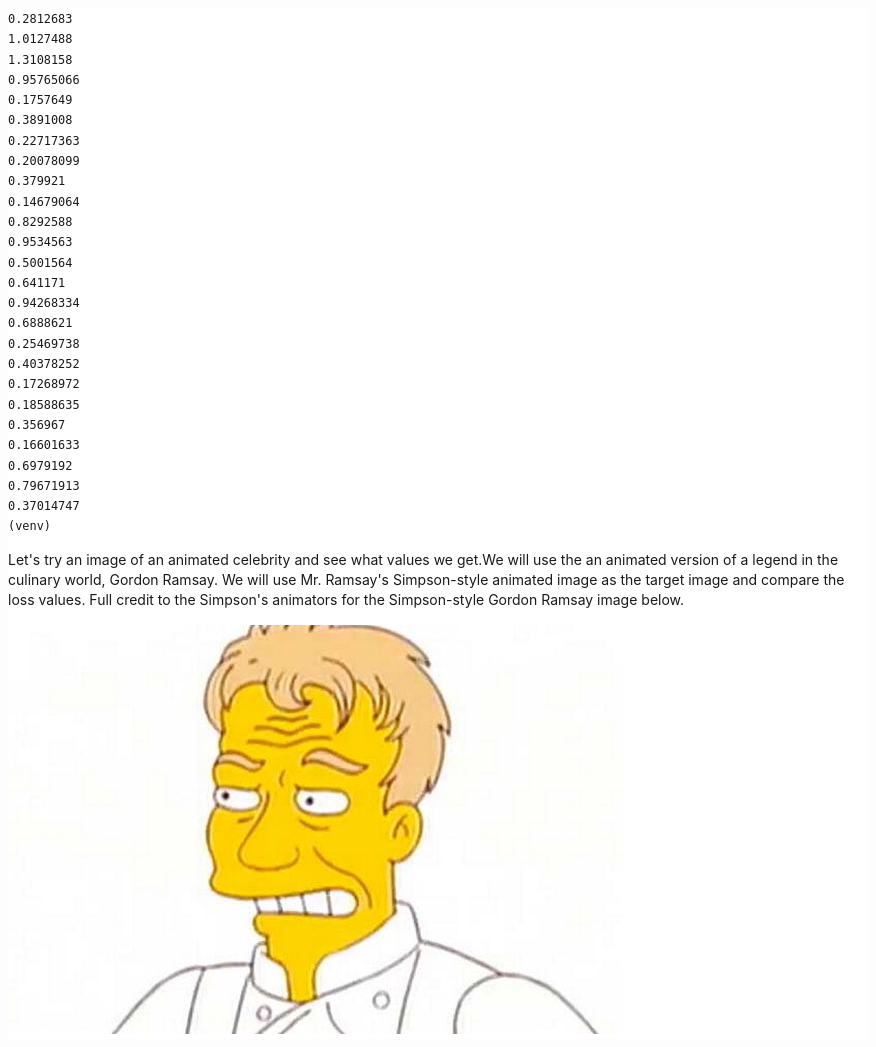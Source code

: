 ~~~
0.2812683
1.0127488
1.3108158
0.95765066
0.1757649
0.3891008
0.22717363
0.20078099
0.379921
0.14679064
0.8292588
0.9534563
0.5001564
0.641171
0.94268334
0.6888621
0.25469738
0.40378252
0.17268972
0.18588635
0.356967
0.16601633
0.6979192
0.79671913
0.37014747
(venv)
~~~

Let's try an image of an animated celebrity and see what values we get.We will use the  an animated version of a legend in the culinary world, Gordon Ramsay. We will use Mr. Ramsay's Simpson-style animated image as the target image and compare the loss values. Full credit to the Simpson's animators for the Simpson-style Gordon Ramsay image below.

![gordon-ramsay](assets/gordon-ramsay.jpg)
